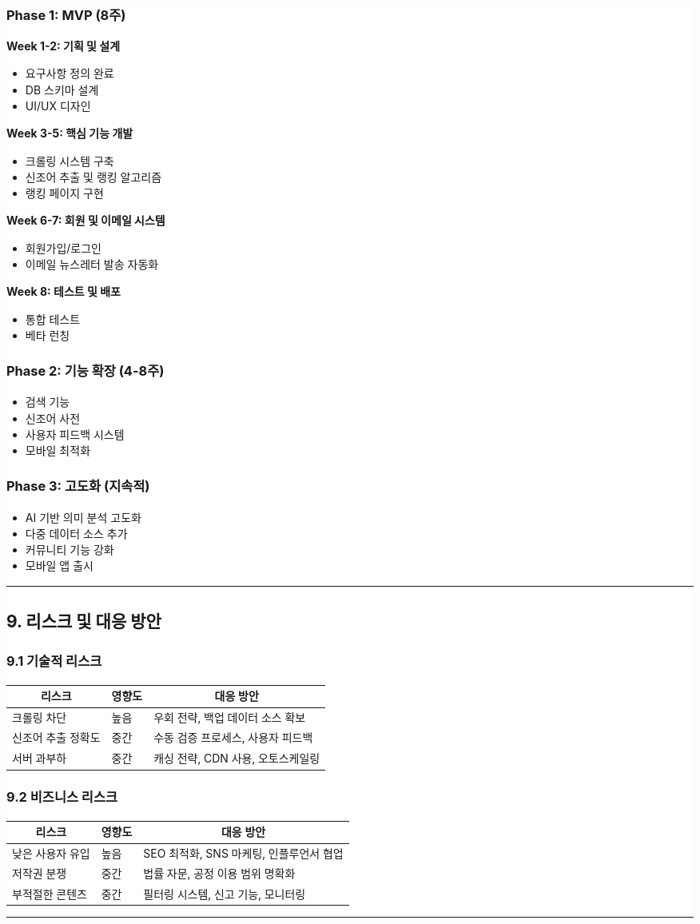 ### Phase 1: MVP (8주)
**Week 1-2: 기획 및 설계**
- 요구사항 정의 완료
- DB 스키마 설계
- UI/UX 디자인

**Week 3-5: 핵심 기능 개발**
- 크롤링 시스템 구축
- 신조어 추출 및 랭킹 알고리즘
- 랭킹 페이지 구현

**Week 6-7: 회원 및 이메일 시스템**
- 회원가입/로그인
- 이메일 뉴스레터 발송 자동화

**Week 8: 테스트 및 배포**
- 통합 테스트
- 베타 런칭

### Phase 2: 기능 확장 (4-8주)
- 검색 기능
- 신조어 사전
- 사용자 피드백 시스템
- 모바일 최적화

### Phase 3: 고도화 (지속적)
- AI 기반 의미 분석 고도화
- 다중 데이터 소스 추가
- 커뮤니티 기능 강화
- 모바일 앱 출시

---

## 9. 리스크 및 대응 방안

### 9.1 기술적 리스크
| 리스크 | 영향도 | 대응 방안 |
|--------|--------|-----------|
| 크롤링 차단 | 높음 | 우회 전략, 백업 데이터 소스 확보 |
| 신조어 추출 정확도 | 중간 | 수동 검증 프로세스, 사용자 피드백 |
| 서버 과부하 | 중간 | 캐싱 전략, CDN 사용, 오토스케일링 |

### 9.2 비즈니스 리스크
| 리스크 | 영향도 | 대응 방안 |
|--------|--------|-----------|
| 낮은 사용자 유입 | 높음 | SEO 최적화, SNS 마케팅, 인플루언서 협업 |
| 저작권 분쟁 | 중간 | 법률 자문, 공정 이용 범위 명확화 |
| 부적절한 콘텐츠 | 중간 | 필터링 시스템, 신고 기능, 모니터링 |

---